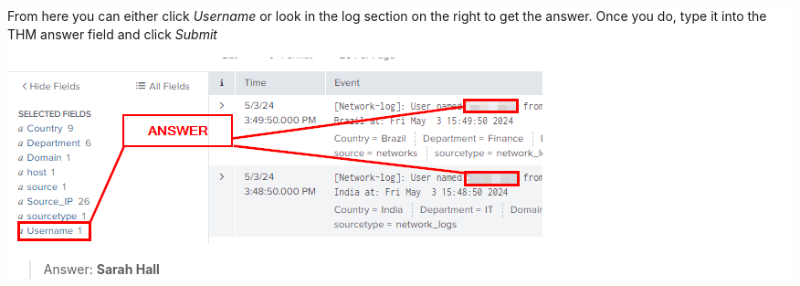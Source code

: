 From here you can either click _Username_ or look in the log section on the right to get the answer. Once you do, type it into the THM answer field and click _Submit_

![](img/49.png)

> Answer: **Sarah Hall**
